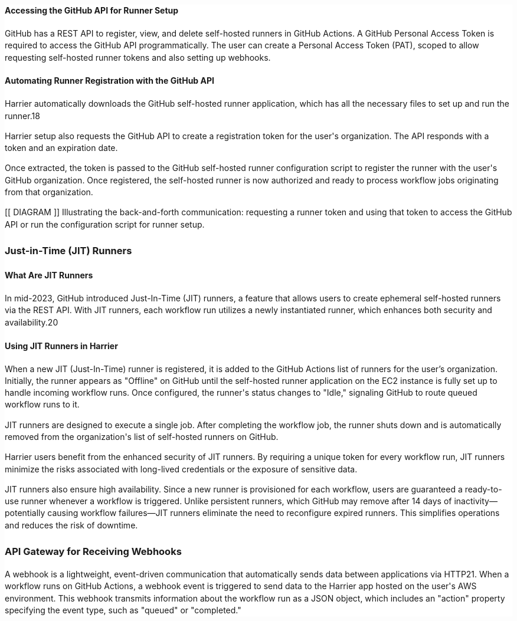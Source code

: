 #### **Accessing the GitHub API for Runner Setup**

GitHub has a REST API to register, view, and delete self-hosted runners in GitHub Actions. A GitHub Personal Access Token is required to access the GitHub API programmatically. The user can create a Personal Access Token (PAT), scoped to allow requesting self-hosted runner tokens and also setting up webhooks.

#### **Automating Runner Registration with the GitHub API**

Harrier automatically downloads the GitHub self-hosted runner application, which has all the necessary files to set up and run the runner.18

Harrier setup also requests the GitHub API to create a registration token for the user's organization. The API responds with a token and an expiration date.

Once extracted, the token is passed to the GitHub self-hosted runner configuration script to register the runner with the user's GitHub organization. Once registered, the self-hosted runner is now authorized and ready to process workflow jobs originating from that organization.

\[\[ DIAGRAM \]\] Illustrating the back-and-forth communication: requesting a runner token and using that token to access the GitHub API or run the configuration script for runner setup.

### **Just-in-Time (JIT) Runners**

#### **What Are JIT Runners**

In mid-2023, GitHub introduced Just-In-Time (JIT) runners, a feature that allows users to create ephemeral self-hosted runners via the REST API. With JIT runners, each workflow run utilizes a newly instantiated runner, which enhances both security and availability.20

#### **Using JIT Runners in Harrier**

When a new JIT (Just-In-Time) runner is registered, it is added to the GitHub Actions list of runners for the user’s organization. Initially, the runner appears as "Offline" on GitHub until the self-hosted runner application on the EC2 instance is fully set up to handle incoming workflow runs. Once configured, the runner's status changes to "Idle," signaling GitHub to route queued workflow runs to it.

JIT runners are designed to execute a single job. After completing the workflow job, the runner shuts down and is automatically removed from the organization's list of self-hosted runners on GitHub.

Harrier users benefit from the enhanced security of JIT runners. By requiring a unique token for every workflow run, JIT runners minimize the risks associated with long-lived credentials or the exposure of sensitive data.

JIT runners also ensure high availability. Since a new runner is provisioned for each workflow, users are guaranteed a ready-to-use runner whenever a workflow is triggered. Unlike persistent runners, which GitHub may remove after 14 days of inactivity—potentially causing workflow failures—JIT runners eliminate the need to reconfigure expired runners. This simplifies operations and reduces the risk of downtime.

### **API Gateway for Receiving Webhooks**

A webhook is a lightweight, event-driven communication that automatically sends data between applications via HTTP21. When a workflow runs on GitHub Actions, a webhook event is triggered to send data to the Harrier app hosted on the user's AWS environment. This webhook transmits information about the workflow run as a JSON object, which includes an "action" property specifying the event type, such as "queued" or "completed."
